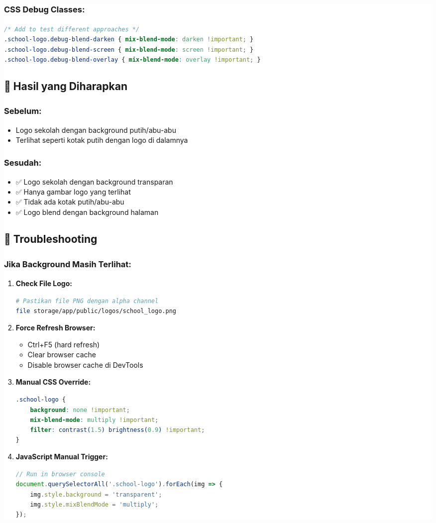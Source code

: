 ### **CSS Debug Classes:**
```css
/* Add to test different approaches */
.school-logo.debug-blend-darken { mix-blend-mode: darken !important; }
.school-logo.debug-blend-screen { mix-blend-mode: screen !important; }
.school-logo.debug-blend-overlay { mix-blend-mode: overlay !important; }
```

## 🎯 Hasil yang Diharapkan

### **Sebelum:**
- Logo sekolah dengan background putih/abu-abu
- Terlihat seperti kotak putih dengan logo di dalamnya

### **Sesudah:**
- ✅ Logo sekolah dengan background transparan
- ✅ Hanya gambar logo yang terlihat
- ✅ Tidak ada kotak putih/abu-abu
- ✅ Logo blend dengan background halaman

## 🔄 Troubleshooting

### **Jika Background Masih Terlihat:**

1. **Check File Logo:**
   ```bash
   # Pastikan file PNG dengan alpha channel
   file storage/app/public/logos/school_logo.png
   ```

2. **Force Refresh Browser:**
   - Ctrl+F5 (hard refresh)
   - Clear browser cache
   - Disable browser cache di DevTools

3. **Manual CSS Override:**
   ```css
   .school-logo {
       background: none !important;
       mix-blend-mode: multiply !important;
       filter: contrast(1.5) brightness(0.9) !important;
   }
   ```

4. **JavaScript Manual Trigger:**
   ```javascript
   // Run in browser console
   document.querySelectorAll('.school-logo').forEach(img => {
       img.style.background = 'transparent';
       img.style.mixBlendMode = 'multiply';
   });
   ```
